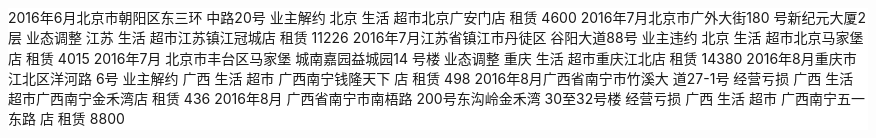 2016年6月北京市朝阳区东三环
中路20号
业主解约
北京
生活
超市北京广安门店
租赁
4600
2016年7月北京市广外大街180
号新纪元大厦2层
业态调整
江苏
生活
超市江苏镇江冠城店
租赁
11226
2016年7月江苏省镇江市丹徒区
谷阳大道88号
业主违约
北京
生活
超市北京马家堡店
租赁
4015
2016年7月
北京市丰台区马家堡
城南嘉园益城园14
号楼
业态调整
重庆
生活
超市重庆江北店
租赁
14380
2016年8月重庆市江北区洋河路
6号
业主解约
广西
生活
超市
广西南宁钱隆天下
店
租赁
498
2016年8月广西省南宁市竹溪大
道27-1号
经营亏损
广西
生活
超市广西南宁金禾湾店
租赁
436
2016年8月
广西省南宁市南梧路
200号东沟岭金禾湾
30至32号楼
经营亏损
广西
生活
超市
广西南宁五一东路
店
租赁
8800